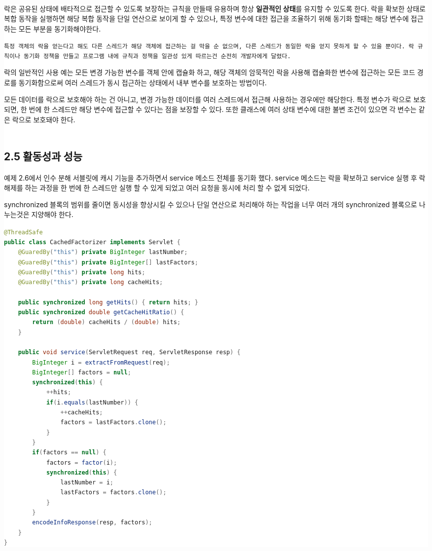   락은 공유된 상태에 배타적으로 접근할 수 있도록 보장하는 규칙을 만들때 유용하며 항상 **일관적인 상태**를 유지할 수 있도록 한다. 락을 확보한 상태로 복합 동작을 실행하면 해당 복합 동작을 단일 연산으로 보이게 할 수 있으나, 특정 변수에 대한 접근을 조율하기 위해 동기화 할때는 해당 변수에 접근하는 모든 부분을 동기화해야한다.

    특정 객체의 락을 얻는다고 해도 다른 스레드가 해당 객체에 접근하는 걸 막을 순 없으며, 다른 스레드가 동일한 락을 얻지 못하게 할 수 있을 뿐이다. 락 규칙이나 동기화 정책을 만들고 프로그램 내에 규칙과 정책을 일관성 있게 따르는건 순전히 개발자에게 달렸다.

  락의 일반적인 사용 예는 모든 변경 가능한 변수를 객체 안에 캡슐화 하고, 해당 객체의 암묵적인 락을 사용해 캡슐화한 변수에 접근하는 모든 코드 경로를 동기화함으로써 여러 스레드가 동시 접근하는 상태에서 내부 변수를 보호하는 방법이다. 

  모든 데이터를 락으로 보호해야 하는 건 아니고, 변경 가능한 데이터를 여러 스레드에서 접근해 사용하는 경우에만 해당한다. 특정 변수가 락으로 보호되면, 한 번에 한 스레드만 해당 변수에 접근할 수 있다는 점을 보장할 수 있다. 또한 클래스에 여러 상태 변수에 대한 불변 조건이 있으면 각 변수는 같은 락으로 보호돼야 한다. 
  <br><br>

## 2.5 활동성과 성능

  예제 2.6에서 인수 분해 서블릿에 캐시 기능을 추가하면서 service 메소드 전체를 동기화 했다. service 메소드는 락을 확보하고 service 실행 후 락 해제를 하는 과정을 한 번에 한 스레드만 실행 할 수 있게 되었고 여러 요청을 동시에 처리 할 수 없게 되었다. 

  synchronized 블록의 범위를 줄이면 동시성을 향상시킬 수 있으나 단일 연산으로 처리해야 하는 작업을 너무 여러 개의 synchronized 블록으로 나누는것은 지양해야 한다. 

```java
@ThreadSafe
public class CachedFactorizer implements Servlet {
	@GuaredBy("this") private BigInteger lastNumber;
	@GuaredBy("this") private BigInteger[] lastFactors;
	@GuaredBy("this") private long hits;
	@GuaredBy("this") private long cacheHits;

	public synchronized long getHits() { return hits; }
	public synchronized double getCacheHitRatio() {
		return (double) cacheHits / (double) hits;
	}

	public void service(ServletRequest req, ServletResponse resp) {
		BigInteger i = extractFromRequest(req);
		BigInteger[] factors = null;
		synchronized(this) {
			++hits;
			if(i.equals(lastNumber)) {
				++cacheHits;
				factors = lastFactors.clone();
			}
		}
		if(factors == null) {
			factors = factor(i);
			synchronized(this) {
				lastNumber = i;
				lastFactors = factors.clone();
			}
		}
		encodeInfoResponse(resp, factors);
	}
}
```

